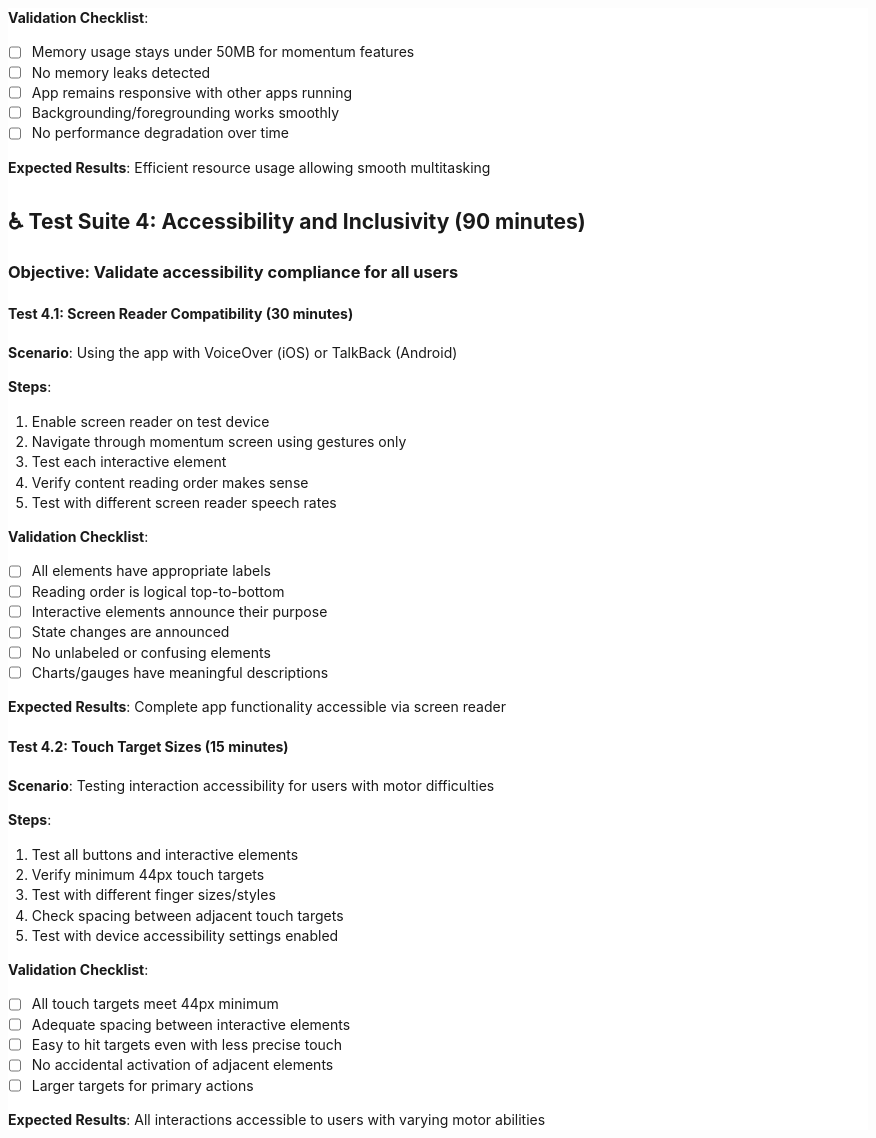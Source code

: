 **Validation Checklist**:
- [ ] Memory usage stays under 50MB for momentum features
- [ ] No memory leaks detected
- [ ] App remains responsive with other apps running
- [ ] Backgrounding/foregrounding works smoothly
- [ ] No performance degradation over time

**Expected Results**: Efficient resource usage allowing smooth multitasking

## ♿ **Test Suite 4: Accessibility and Inclusivity (90 minutes)**

### **Objective**: Validate accessibility compliance for all users

#### **Test 4.1: Screen Reader Compatibility (30 minutes)**
**Scenario**: Using the app with VoiceOver (iOS) or TalkBack (Android)

**Steps**:
1. Enable screen reader on test device
2. Navigate through momentum screen using gestures only
3. Test each interactive element
4. Verify content reading order makes sense
5. Test with different screen reader speech rates

**Validation Checklist**:
- [ ] All elements have appropriate labels
- [ ] Reading order is logical top-to-bottom
- [ ] Interactive elements announce their purpose
- [ ] State changes are announced
- [ ] No unlabeled or confusing elements
- [ ] Charts/gauges have meaningful descriptions

**Expected Results**: Complete app functionality accessible via screen reader

#### **Test 4.2: Touch Target Sizes (15 minutes)**
**Scenario**: Testing interaction accessibility for users with motor difficulties

**Steps**:
1. Test all buttons and interactive elements
2. Verify minimum 44px touch targets
3. Test with different finger sizes/styles
4. Check spacing between adjacent touch targets
5. Test with device accessibility settings enabled

**Validation Checklist**:
- [ ] All touch targets meet 44px minimum
- [ ] Adequate spacing between interactive elements
- [ ] Easy to hit targets even with less precise touch
- [ ] No accidental activation of adjacent elements
- [ ] Larger targets for primary actions

**Expected Results**: All interactions accessible to users with varying motor abilities
